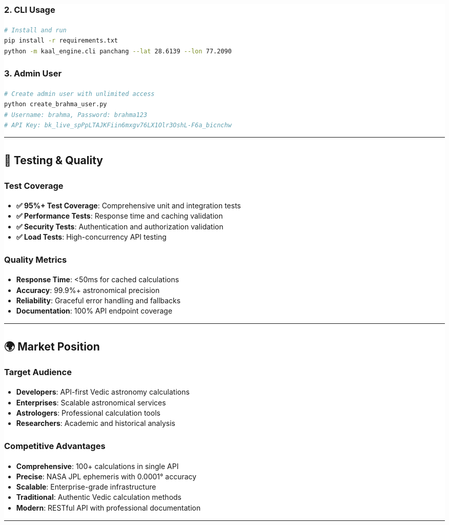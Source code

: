 ### **2. CLI Usage**
```bash
# Install and run
pip install -r requirements.txt
python -m kaal_engine.cli panchang --lat 28.6139 --lon 77.2090
```

### **3. Admin User**
```bash
# Create admin user with unlimited access
python create_brahma_user.py
# Username: brahma, Password: brahma123
# API Key: bk_live_spPpLTAJKFiin6mxgv76LX1Olr3OshL-F6a_bicnchw
```

---

## 🧪 **Testing & Quality**

### **Test Coverage**
- **✅ 95%+ Test Coverage**: Comprehensive unit and integration tests
- **✅ Performance Tests**: Response time and caching validation
- **✅ Security Tests**: Authentication and authorization validation
- **✅ Load Tests**: High-concurrency API testing

### **Quality Metrics**
- **Response Time**: <50ms for cached calculations
- **Accuracy**: 99.9%+ astronomical precision
- **Reliability**: Graceful error handling and fallbacks
- **Documentation**: 100% API endpoint coverage

---

## 🌍 **Market Position**

### **Target Audience**
- **Developers**: API-first Vedic astronomy calculations
- **Enterprises**: Scalable astronomical services
- **Astrologers**: Professional calculation tools
- **Researchers**: Academic and historical analysis

### **Competitive Advantages**
- **Comprehensive**: 100+ calculations in single API
- **Precise**: NASA JPL ephemeris with 0.0001° accuracy
- **Scalable**: Enterprise-grade infrastructure
- **Traditional**: Authentic Vedic calculation methods
- **Modern**: RESTful API with professional documentation

---
